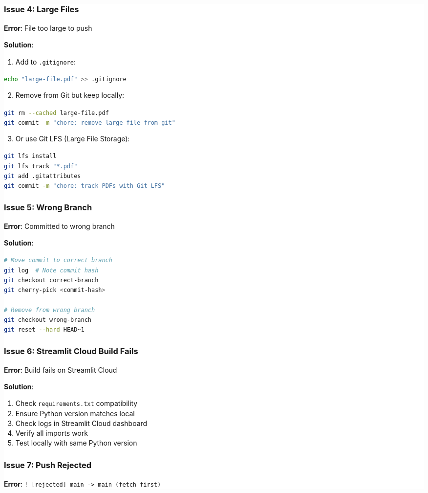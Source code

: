 ### Issue 4: Large Files

**Error**: File too large to push

**Solution**:

1. Add to `.gitignore`:
```bash
echo "large-file.pdf" >> .gitignore
```

2. Remove from Git but keep locally:
```bash
git rm --cached large-file.pdf
git commit -m "chore: remove large file from git"
```

3. Or use Git LFS (Large File Storage):
```bash
git lfs install
git lfs track "*.pdf"
git add .gitattributes
git commit -m "chore: track PDFs with Git LFS"
```

### Issue 5: Wrong Branch

**Error**: Committed to wrong branch

**Solution**:

```bash
# Move commit to correct branch
git log  # Note commit hash
git checkout correct-branch
git cherry-pick <commit-hash>

# Remove from wrong branch
git checkout wrong-branch
git reset --hard HEAD~1
```

### Issue 6: Streamlit Cloud Build Fails

**Error**: Build fails on Streamlit Cloud

**Solution**:

1. Check `requirements.txt` compatibility
2. Ensure Python version matches local
3. Check logs in Streamlit Cloud dashboard
4. Verify all imports work
5. Test locally with same Python version

### Issue 7: Push Rejected

**Error**: `! [rejected] main -> main (fetch first)`
